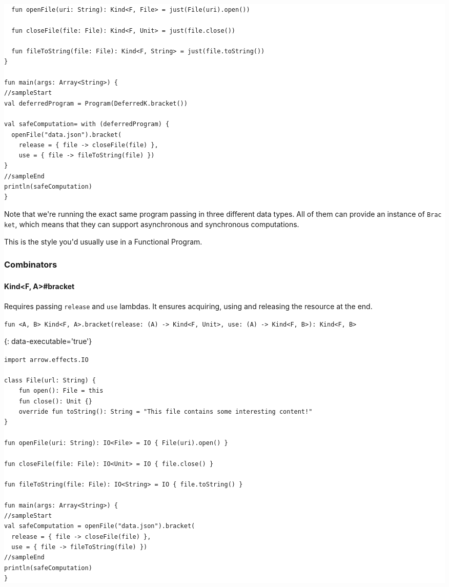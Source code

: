 ```kotlin:ank
  fun openFile(uri: String): Kind<F, File> = just(File(uri).open())

  fun closeFile(file: File): Kind<F, Unit> = just(file.close())

  fun fileToString(file: File): Kind<F, String> = just(file.toString())
}

fun main(args: Array<String>) {
//sampleStart
val deferredProgram = Program(DeferredK.bracket())

val safeComputation= with (deferredProgram) {
  openFile("data.json").bracket(
    release = { file -> closeFile(file) },
    use = { file -> fileToString(file) })
}
//sampleEnd
println(safeComputation)
}
```

Note that we're running the exact same program passing in three different data types. All of them can provide an
instance of `Bracket`, which means that they can support asynchronous and synchronous computations.

This is the style you'd usually use in a Functional Program.

### Combinators

#### Kind<F, A>#bracket

Requires passing `release` and `use` lambdas. It ensures acquiring, using and releasing the resource at the end.

`fun <A, B> Kind<F, A>.bracket(release: (A) -> Kind<F, Unit>, use: (A) -> Kind<F, B>): Kind<F, B>`

{: data-executable='true'}

```kotlin:ank
import arrow.effects.IO

class File(url: String) {
    fun open(): File = this
    fun close(): Unit {}
    override fun toString(): String = "This file contains some interesting content!"
}

fun openFile(uri: String): IO<File> = IO { File(uri).open() }

fun closeFile(file: File): IO<Unit> = IO { file.close() }

fun fileToString(file: File): IO<String> = IO { file.toString() }

fun main(args: Array<String>) {
//sampleStart
val safeComputation = openFile("data.json").bracket(
  release = { file -> closeFile(file) },
  use = { file -> fileToString(file) })
//sampleEnd
println(safeComputation)
}
```
